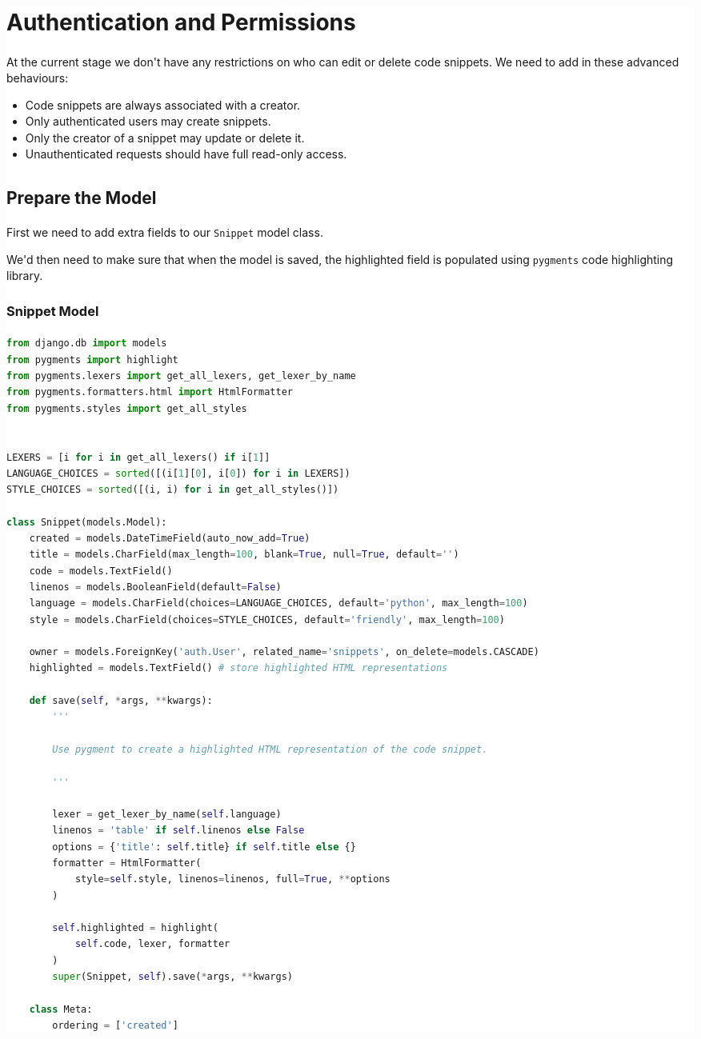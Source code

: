 # Authentication and Permissions

At the current stage we don't have any restrictions on who can edit or delete code snippets. We need to add in these advanced behaviours:
- Code snippets are always associated with a creator.
- Only authenticated users may create snippets.
- Only the creator of a snippet may update or delete it.
- Unauthenticated requests should have full read-only access.

## Prepare the Model 

First we need to add extra fields to our `Snippet` model class.

We'd then need to make sure that when the model is saved, the highlighted field is populated using `pygments` code highlighting library.

### Snippet Model

```python
from django.db import models
from pygments import highlight
from pygments.lexers import get_all_lexers, get_lexer_by_name
from pygments.formatters.html import HtmlFormatter
from pygments.styles import get_all_styles


LEXERS = [i for i in get_all_lexers() if i[1]]
LANGUAGE_CHOICES = sorted([(i[1][0], i[0]) for i in LEXERS])
STYLE_CHOICES = sorted([(i, i) for i in get_all_styles()])

class Snippet(models.Model):
    created = models.DateTimeField(auto_now_add=True)
    title = models.CharField(max_length=100, blank=True, null=True, default='')
    code = models.TextField()
    linenos = models.BooleanField(default=False)
    language = models.CharField(choices=LANGUAGE_CHOICES, default='python', max_length=100)
    style = models.CharField(choices=STYLE_CHOICES, default='friendly', max_length=100)

    owner = models.ForeignKey('auth.User', related_name='snippets', on_delete=models.CASCADE)
    highlighted = models.TextField() # store highlighted HTML representations

    def save(self, *args, **kwargs):
        '''

        Use pygment to create a highlighted HTML representation of the code snippet.
        
        '''

        lexer = get_lexer_by_name(self.language)
        linenos = 'table' if self.linenos else False
        options = {'title': self.title} if self.title else {}
        formatter = HtmlFormatter(
            style=self.style, linenos=linenos, full=True, **options
        )

        self.highlighted = highlight(
            self.code, lexer, formatter
        )
        super(Snippet, self).save(*args, **kwargs)

    class Meta:
        ordering = ['created']
```

